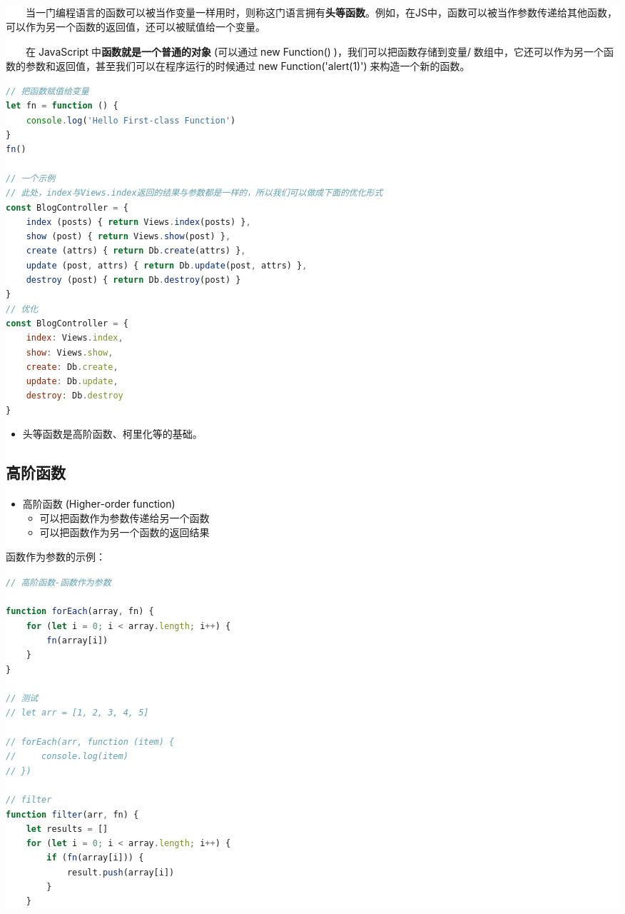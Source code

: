 &emsp;&emsp;当一门编程语言的函数可以被当作变量一样用时，则称这门语言拥有**头等函数**。例如，在JS中，函数可以被当作参数传递给其他函数，可以作为另一个函数的返回值，还可以被赋值给一个变量。

&emsp;&emsp;在 JavaScript 中**函数就是一个普通的对象** (可以通过 new Function() )，我们可以把函数存储到变量/ 数组中，它还可以作为另一个函数的参数和返回值，甚至我们可以在程序运行的时候通过 new Function('alert(1)') 来构造一个新的函数。

```javascript
// 把函数赋值给变量
let fn = function () {
	console.log('Hello First-class Function')
}
fn()

// 一个示例
// 此处，index与Views.index返回的结果与参数都是一样的，所以我们可以做成下面的优化形式
const BlogController = {
	index (posts) { return Views.index(posts) },
	show (post) { return Views.show(post) },
	create (attrs) { return Db.create(attrs) },
	update (post, attrs) { return Db.update(post, attrs) },
	destroy (post) { return Db.destroy(post) }
}
// 优化
const BlogController = {
	index: Views.index,
	show: Views.show,
	create: Db.create,
	update: Db.update,
	destroy: Db.destroy
}
```

- 头等函数是高阶函数、柯里化等的基础。

## 高阶函数

- 高阶函数 (Higher-order function) 
  - 可以把函数作为参数传递给另一个函数 
  - 可以把函数作为另一个函数的返回结果

函数作为参数的示例：

```javascript
// 高阶函数-函数作为参数

function forEach(array, fn) {
    for (let i = 0; i < array.length; i++) {
        fn(array[i])
    }
}

// 测试
// let arr = [1, 2, 3, 4, 5]

// forEach(arr, function (item) {
//     console.log(item)
// })

// filter
function filter(arr, fn) {
    let results = []
    for (let i = 0; i < array.length; i++) {
        if (fn(array[i])) {
            result.push(array[i])
        }
    }
```